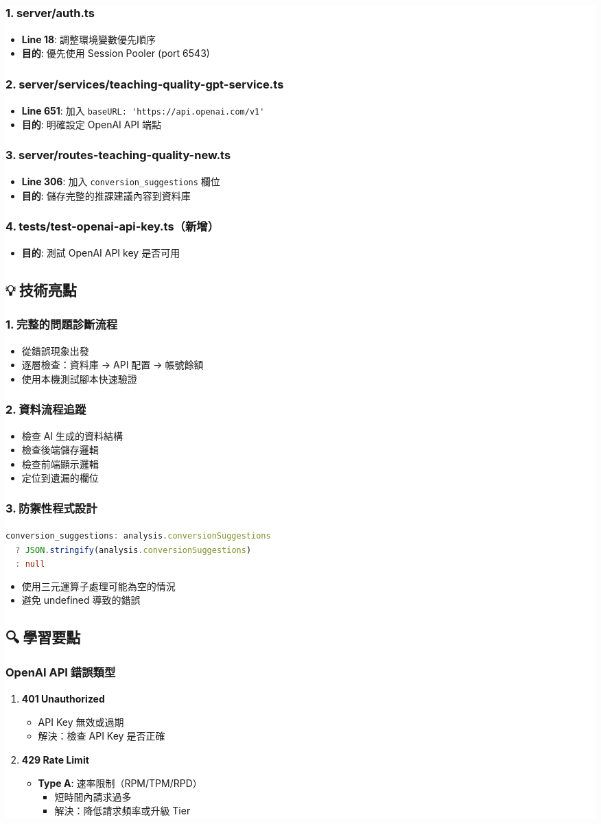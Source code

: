 ### 1. server/auth.ts
- **Line 18**: 調整環境變數優先順序
- **目的**: 優先使用 Session Pooler (port 6543)

### 2. server/services/teaching-quality-gpt-service.ts
- **Line 651**: 加入 `baseURL: 'https://api.openai.com/v1'`
- **目的**: 明確設定 OpenAI API 端點

### 3. server/routes-teaching-quality-new.ts
- **Line 306**: 加入 `conversion_suggestions` 欄位
- **目的**: 儲存完整的推課建議內容到資料庫

### 4. tests/test-openai-api-key.ts（新增）
- **目的**: 測試 OpenAI API key 是否可用

## 💡 技術亮點

### 1. 完整的問題診斷流程
- 從錯誤現象出發
- 逐層檢查：資料庫 → API 配置 → 帳號餘額
- 使用本機測試腳本快速驗證

### 2. 資料流程追蹤
- 檢查 AI 生成的資料結構
- 檢查後端儲存邏輯
- 檢查前端顯示邏輯
- 定位到遺漏的欄位

### 3. 防禦性程式設計
```typescript
conversion_suggestions: analysis.conversionSuggestions
  ? JSON.stringify(analysis.conversionSuggestions)
  : null
```
- 使用三元運算子處理可能為空的情況
- 避免 undefined 導致的錯誤

## 🔍 學習要點

### OpenAI API 錯誤類型

1. **401 Unauthorized**
   - API Key 無效或過期
   - 解決：檢查 API Key 是否正確

2. **429 Rate Limit**
   - **Type A**: 速率限制（RPM/TPM/RPD）
     - 短時間內請求過多
     - 解決：降低請求頻率或升級 Tier
